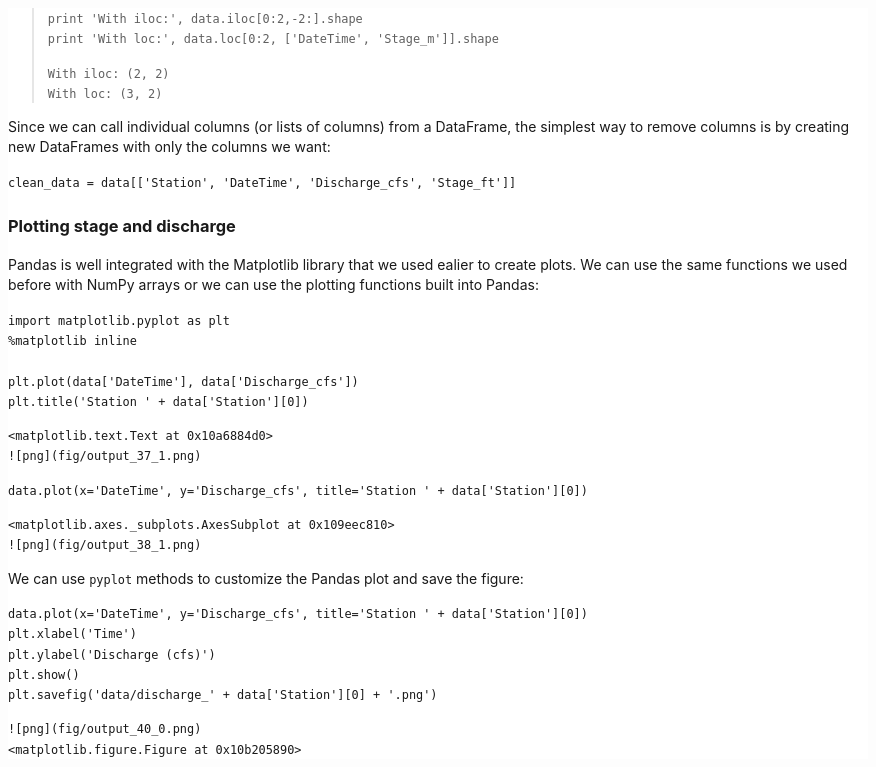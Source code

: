 > 
> ~~~ {.python}
> print 'With iloc:', data.iloc[0:2,-2:].shape
> print 'With loc:', data.loc[0:2, ['DateTime', 'Stage_m']].shape
> ~~~
> ~~~ {.output}
> With iloc: (2, 2)
> With loc: (3, 2)
> ~~~

Since we can call individual columns (or lists of columns) from a DataFrame, the simplest way to remove columns is by creating new DataFrames with only the columns we want:

~~~ {.python}
clean_data = data[['Station', 'DateTime', 'Discharge_cfs', 'Stage_ft']]
~~~

### Plotting stage and discharge

Pandas is well integrated with the Matplotlib library that we used ealier to create plots. We can use the same functions we used before with NumPy arrays or we can use the plotting functions built into Pandas:

~~~ {.python}
import matplotlib.pyplot as plt
%matplotlib inline

plt.plot(data['DateTime'], data['Discharge_cfs'])
plt.title('Station ' + data['Station'][0])
~~~
~~~ {.output}
<matplotlib.text.Text at 0x10a6884d0>
![png](fig/output_37_1.png)
~~~

~~~ {.python}
data.plot(x='DateTime', y='Discharge_cfs', title='Station ' + data['Station'][0])
~~~
~~~ {.output}
<matplotlib.axes._subplots.AxesSubplot at 0x109eec810>
![png](fig/output_38_1.png)
~~~

We can use `pyplot` methods to customize the Pandas plot and save the figure:

~~~ {.python}
data.plot(x='DateTime', y='Discharge_cfs', title='Station ' + data['Station'][0])
plt.xlabel('Time')
plt.ylabel('Discharge (cfs)')
plt.show()
plt.savefig('data/discharge_' + data['Station'][0] + '.png')
~~~
~~~ {.output}
![png](fig/output_40_0.png)
<matplotlib.figure.Figure at 0x10b205890>
~~~
